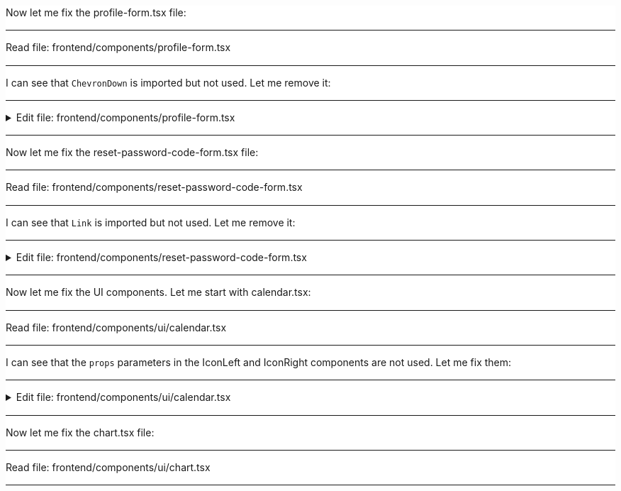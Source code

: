 Now let me fix the profile-form.tsx file:


---

Read file: frontend/components/profile-form.tsx

---

I can see that `ChevronDown` is imported but not used. Let me remove it:


---

<details><summary>Edit file: frontend/components/profile-form.tsx</summary></details>

---

Now let me fix the reset-password-code-form.tsx file:


---

Read file: frontend/components/reset-password-code-form.tsx

---

I can see that `Link` is imported but not used. Let me remove it:


---

<details><summary>Edit file: frontend/components/reset-password-code-form.tsx</summary></details>

---

Now let me fix the UI components. Let me start with calendar.tsx:


---

Read file: frontend/components/ui/calendar.tsx

---

I can see that the `props` parameters in the IconLeft and IconRight components are not used. Let me fix them:


---

<details><summary>Edit file: frontend/components/ui/calendar.tsx</summary></details>

---

Now let me fix the chart.tsx file:


---

Read file: frontend/components/ui/chart.tsx

---
